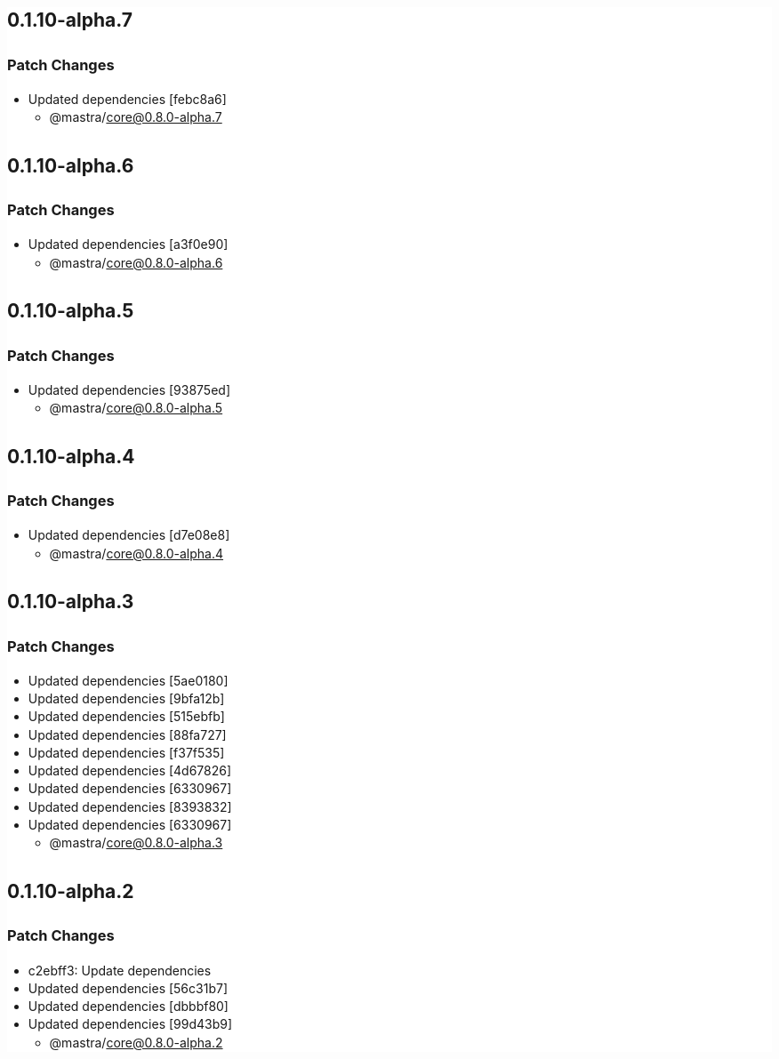 ## 0.1.10-alpha.7

### Patch Changes

- Updated dependencies [febc8a6]
  - @mastra/core@0.8.0-alpha.7

## 0.1.10-alpha.6

### Patch Changes

- Updated dependencies [a3f0e90]
  - @mastra/core@0.8.0-alpha.6

## 0.1.10-alpha.5

### Patch Changes

- Updated dependencies [93875ed]
  - @mastra/core@0.8.0-alpha.5

## 0.1.10-alpha.4

### Patch Changes

- Updated dependencies [d7e08e8]
  - @mastra/core@0.8.0-alpha.4

## 0.1.10-alpha.3

### Patch Changes

- Updated dependencies [5ae0180]
- Updated dependencies [9bfa12b]
- Updated dependencies [515ebfb]
- Updated dependencies [88fa727]
- Updated dependencies [f37f535]
- Updated dependencies [4d67826]
- Updated dependencies [6330967]
- Updated dependencies [8393832]
- Updated dependencies [6330967]
  - @mastra/core@0.8.0-alpha.3

## 0.1.10-alpha.2

### Patch Changes

- c2ebff3: Update dependencies
- Updated dependencies [56c31b7]
- Updated dependencies [dbbbf80]
- Updated dependencies [99d43b9]
  - @mastra/core@0.8.0-alpha.2
